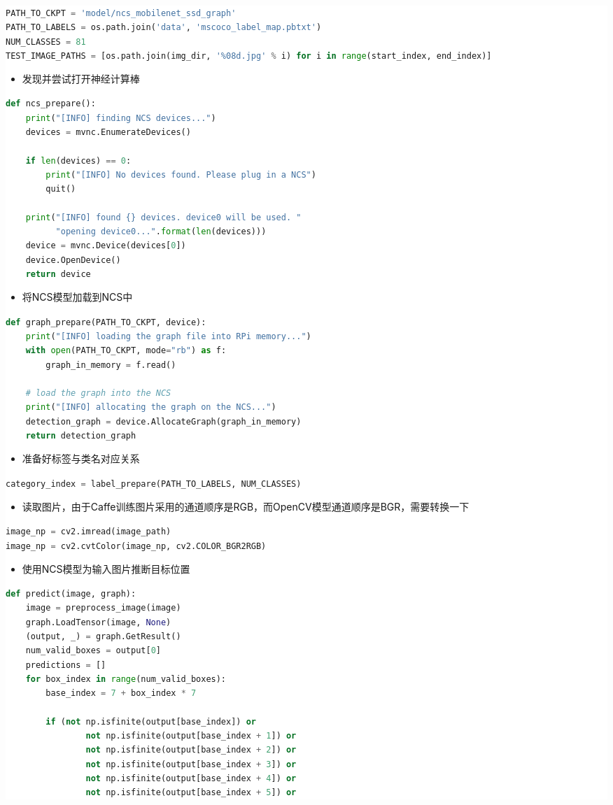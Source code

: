 ```python
PATH_TO_CKPT = 'model/ncs_mobilenet_ssd_graph'
PATH_TO_LABELS = os.path.join('data', 'mscoco_label_map.pbtxt')
NUM_CLASSES = 81
TEST_IMAGE_PATHS = [os.path.join(img_dir, '%08d.jpg' % i) for i in range(start_index, end_index)]
```

- 发现并尝试打开神经计算棒

```python
def ncs_prepare():
    print("[INFO] finding NCS devices...")
    devices = mvnc.EnumerateDevices()

    if len(devices) == 0:
        print("[INFO] No devices found. Please plug in a NCS")
        quit()

    print("[INFO] found {} devices. device0 will be used. "
          "opening device0...".format(len(devices)))
    device = mvnc.Device(devices[0])
    device.OpenDevice()
    return device
```

- 将NCS模型加载到NCS中

```python
def graph_prepare(PATH_TO_CKPT, device):
    print("[INFO] loading the graph file into RPi memory...")
    with open(PATH_TO_CKPT, mode="rb") as f:
        graph_in_memory = f.read()

    # load the graph into the NCS
    print("[INFO] allocating the graph on the NCS...")
    detection_graph = device.AllocateGraph(graph_in_memory)
    return detection_graph
```

- 准备好标签与类名对应关系

```python
category_index = label_prepare(PATH_TO_LABELS, NUM_CLASSES)
```

- 读取图片，由于Caffe训练图片采用的通道顺序是RGB，而OpenCV模型通道顺序是BGR，需要转换一下

```python
image_np = cv2.imread(image_path)
image_np = cv2.cvtColor(image_np, cv2.COLOR_BGR2RGB)
```

- 使用NCS模型为输入图片推断目标位置

```python
def predict(image, graph):
    image = preprocess_image(image)
    graph.LoadTensor(image, None)
    (output, _) = graph.GetResult()
    num_valid_boxes = output[0]
    predictions = []
    for box_index in range(num_valid_boxes):
        base_index = 7 + box_index * 7

        if (not np.isfinite(output[base_index]) or
                not np.isfinite(output[base_index + 1]) or
                not np.isfinite(output[base_index + 2]) or
                not np.isfinite(output[base_index + 3]) or
                not np.isfinite(output[base_index + 4]) or
                not np.isfinite(output[base_index + 5]) or
```